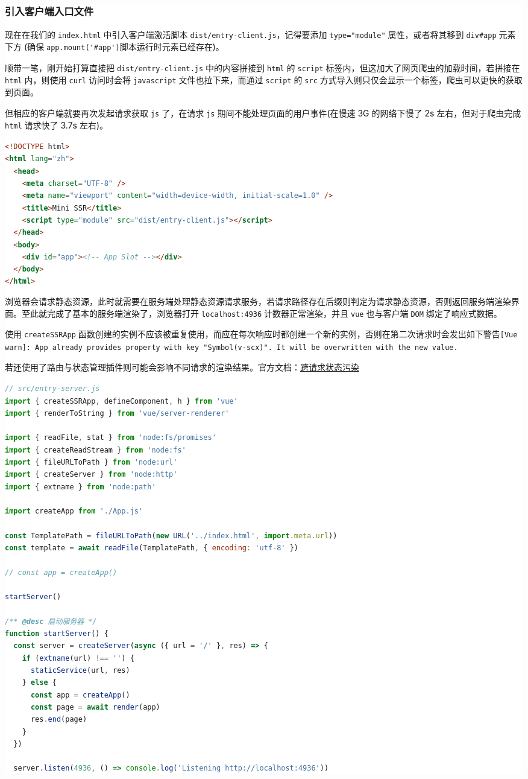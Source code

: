 ### 引入客户端入口文件

现在在我们的 `index.html` 中引入客户端激活脚本 `dist/entry-client.js`，记得要添加 `type="module"` 属性，或者将其移到 `div#app` 元素下方 (确保 `app.mount('#app')`脚本运行时元素已经存在)。

顺带一笔，刚开始打算直接把 `dist/entry-client.js` 中的内容拼接到 `html` 的 `script` 标签内，但这加大了网页爬虫的加载时间，若拼接在 `html` 内，则使用 `curl` 访问时会将 `javascript` 文件也拉下来，而通过 `script` 的 `src` 方式导入则只仅会显示一个标签，爬虫可以更快的获取到页面。

但相应的客户端就要再次发起请求获取 `js` 了，在请求 `js` 期间不能处理页面的用户事件(在慢速 3G 的网络下慢了 2s 左右，但对于爬虫完成 `html` 请求快了 3.7s 左右)。

```html
<!DOCTYPE html>
<html lang="zh">
  <head>
    <meta charset="UTF-8" />
    <meta name="viewport" content="width=device-width, initial-scale=1.0" />
    <title>Mini SSR</title>
    <script type="module" src="dist/entry-client.js"></script>
  </head>
  <body>
    <div id="app"><!-- App Slot --></div>
  </body>
</html>
```

浏览器会请求静态资源，此时就需要在服务端处理静态资源请求服务，若请求路径存在后缀则判定为请求静态资源，否则返回服务端渲染界面。至此就完成了基本的服务端渲染了，浏览器打开 `localhost:4936` 计数器正常渲染，并且 `vue` 也与客户端 `DOM` 绑定了响应式数据。

使用 `createSSRApp` 函数创建的实例不应该被重复使用，而应在每次响应时都创建一个新的实例，否则在第二次请求时会发出如下警告`[Vue warn]: App already provides property with key "Symbol(v-scx)". It will be overwritten with the new value.`

若还使用了路由与状态管理插件则可能会影响不同请求的渲染结果。官方文档：[跨请求状态污染](https://cn.vuejs.org/guide/scaling-up/ssr.html#cross-request-state-pollution)

```js
// src/entry-server.js
import { createSSRApp, defineComponent, h } from 'vue'
import { renderToString } from 'vue/server-renderer'

import { readFile, stat } from 'node:fs/promises'
import { createReadStream } from 'node:fs'
import { fileURLToPath } from 'node:url'
import { createServer } from 'node:http'
import { extname } from 'node:path'

import createApp from './App.js'

const TemplatePath = fileURLToPath(new URL('../index.html', import.meta.url))
const template = await readFile(TemplatePath, { encoding: 'utf-8' })

// const app = createApp()

startServer()

/** @desc 启动服务器 */
function startServer() {
  const server = createServer(async ({ url = '/' }, res) => {
    if (extname(url) !== '') {
      staticService(url, res)
    } else {
      const app = createApp()
      const page = await render(app)
      res.end(page)
    }
  })

  server.listen(4936, () => console.log('Listening http://localhost:4936'))
```